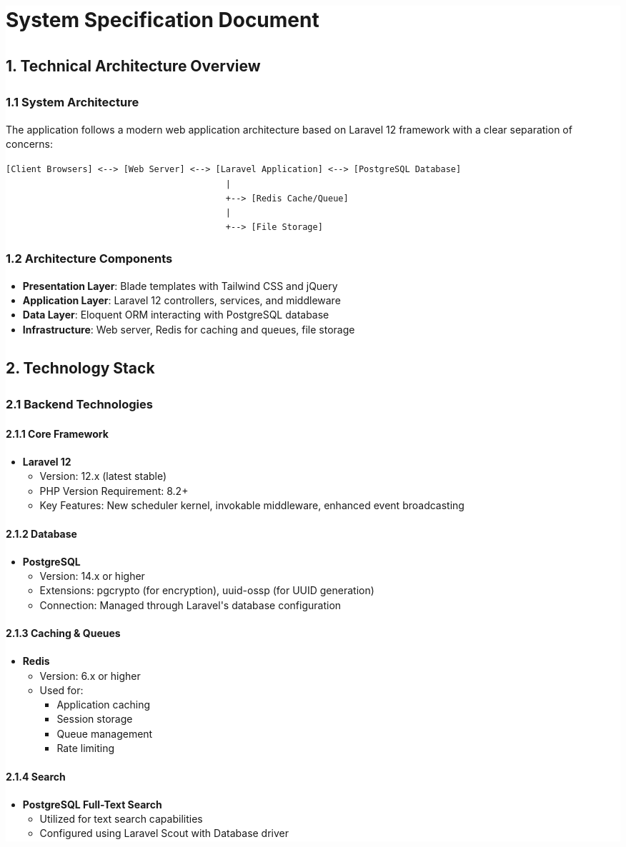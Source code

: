 # System Specification Document

## 1. Technical Architecture Overview

### 1.1 System Architecture
The application follows a modern web application architecture based on Laravel 12 framework with a clear separation of concerns:

```
[Client Browsers] <--> [Web Server] <--> [Laravel Application] <--> [PostgreSQL Database]
                                           |
                                           +--> [Redis Cache/Queue]
                                           |
                                           +--> [File Storage]
```

### 1.2 Architecture Components
- **Presentation Layer**: Blade templates with Tailwind CSS and jQuery
- **Application Layer**: Laravel 12 controllers, services, and middleware
- **Data Layer**: Eloquent ORM interacting with PostgreSQL database
- **Infrastructure**: Web server, Redis for caching and queues, file storage

## 2. Technology Stack

### 2.1 Backend Technologies

#### 2.1.1 Core Framework
- **Laravel 12**
  - Version: 12.x (latest stable)
  - PHP Version Requirement: 8.2+
  - Key Features: New scheduler kernel, invokable middleware, enhanced event broadcasting

#### 2.1.2 Database
- **PostgreSQL**
  - Version: 14.x or higher
  - Extensions: pgcrypto (for encryption), uuid-ossp (for UUID generation)
  - Connection: Managed through Laravel's database configuration

#### 2.1.3 Caching & Queues
- **Redis**
  - Version: 6.x or higher
  - Used for: 
    - Application caching
    - Session storage
    - Queue management
    - Rate limiting

#### 2.1.4 Search
- **PostgreSQL Full-Text Search**
  - Utilized for text search capabilities
  - Configured using Laravel Scout with Database driver
